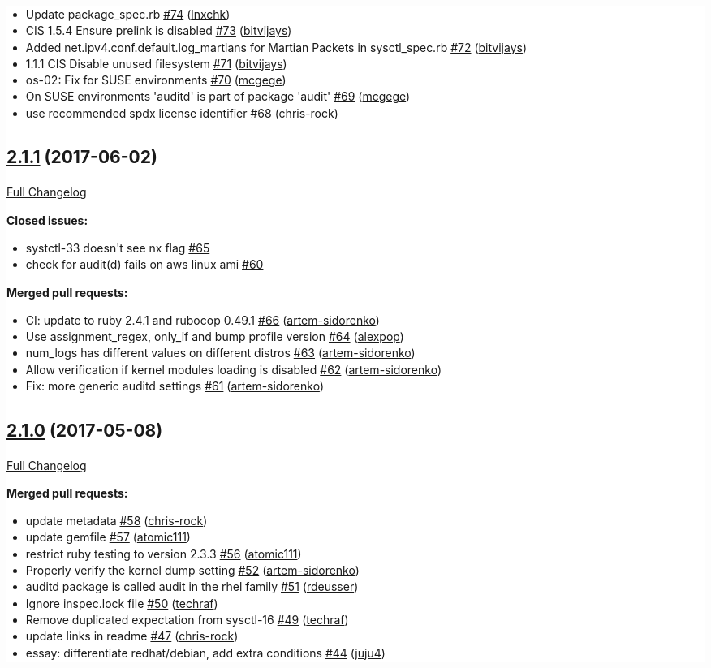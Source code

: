 - Update package\_spec.rb [\#74](https://github.com/dev-sec/linux-baseline/pull/74) ([lnxchk](https://github.com/lnxchk))
- CIS 1.5.4 Ensure prelink is disabled [\#73](https://github.com/dev-sec/linux-baseline/pull/73) ([bitvijays](https://github.com/bitvijays))
- Added net.ipv4.conf.default.log\_martians for Martian Packets in sysctl\_spec.rb [\#72](https://github.com/dev-sec/linux-baseline/pull/72) ([bitvijays](https://github.com/bitvijays))
- 1.1.1 CIS Disable unused filesystem [\#71](https://github.com/dev-sec/linux-baseline/pull/71) ([bitvijays](https://github.com/bitvijays))
- os-02: Fix for SUSE environments [\#70](https://github.com/dev-sec/linux-baseline/pull/70) ([mcgege](https://github.com/mcgege))
- On SUSE environments 'auditd' is part of package 'audit' [\#69](https://github.com/dev-sec/linux-baseline/pull/69) ([mcgege](https://github.com/mcgege))
- use recommended spdx license identifier [\#68](https://github.com/dev-sec/linux-baseline/pull/68) ([chris-rock](https://github.com/chris-rock))

## [2.1.1](https://github.com/dev-sec/linux-baseline/tree/2.1.1) (2017-06-02)
[Full Changelog](https://github.com/dev-sec/linux-baseline/compare/2.1.0...2.1.1)

**Closed issues:**

- systctl-33 doesn't see nx flag [\#65](https://github.com/dev-sec/linux-baseline/issues/65)
- check for audit\(d\) fails on aws linux ami [\#60](https://github.com/dev-sec/linux-baseline/issues/60)

**Merged pull requests:**

- CI: update to ruby 2.4.1 and rubocop 0.49.1 [\#66](https://github.com/dev-sec/linux-baseline/pull/66) ([artem-sidorenko](https://github.com/artem-sidorenko))
- Use assignment\_regex, only\_if and bump profile version [\#64](https://github.com/dev-sec/linux-baseline/pull/64) ([alexpop](https://github.com/alexpop))
- num\_logs has different values on different distros [\#63](https://github.com/dev-sec/linux-baseline/pull/63) ([artem-sidorenko](https://github.com/artem-sidorenko))
- Allow verification if kernel modules loading is disabled [\#62](https://github.com/dev-sec/linux-baseline/pull/62) ([artem-sidorenko](https://github.com/artem-sidorenko))
- Fix: more generic auditd settings [\#61](https://github.com/dev-sec/linux-baseline/pull/61) ([artem-sidorenko](https://github.com/artem-sidorenko))

## [2.1.0](https://github.com/dev-sec/linux-baseline/tree/2.1.0) (2017-05-08)
[Full Changelog](https://github.com/dev-sec/linux-baseline/compare/2.0.1...2.1.0)

**Merged pull requests:**

- update metadata [\#58](https://github.com/dev-sec/linux-baseline/pull/58) ([chris-rock](https://github.com/chris-rock))
- update gemfile [\#57](https://github.com/dev-sec/linux-baseline/pull/57) ([atomic111](https://github.com/atomic111))
- restrict ruby testing to version 2.3.3 [\#56](https://github.com/dev-sec/linux-baseline/pull/56) ([atomic111](https://github.com/atomic111))
- Properly verify the kernel dump setting [\#52](https://github.com/dev-sec/linux-baseline/pull/52) ([artem-sidorenko](https://github.com/artem-sidorenko))
- auditd package is called audit in the rhel family [\#51](https://github.com/dev-sec/linux-baseline/pull/51) ([rdeusser](https://github.com/rdeusser))
- Ignore inspec.lock file [\#50](https://github.com/dev-sec/linux-baseline/pull/50) ([techraf](https://github.com/techraf))
- Remove duplicated expectation from sysctl-16 [\#49](https://github.com/dev-sec/linux-baseline/pull/49) ([techraf](https://github.com/techraf))
- update links in readme [\#47](https://github.com/dev-sec/linux-baseline/pull/47) ([chris-rock](https://github.com/chris-rock))
- essay: differentiate redhat/debian, add extra conditions [\#44](https://github.com/dev-sec/linux-baseline/pull/44) ([juju4](https://github.com/juju4))
